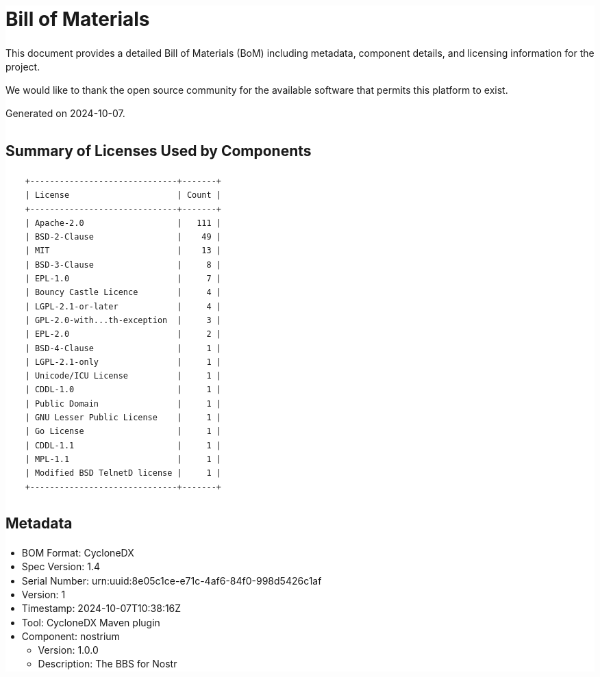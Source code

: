 # Bill of Materials

This document provides a detailed Bill of Materials (BoM)
including metadata, component details, and licensing
information for the project.

We would like to thank the open source community for the
available software that permits this platform to exist.


Generated on 2024-10-07.

## Summary of Licenses Used by Components

```
    +------------------------------+-------+
    | License                      | Count |
    +------------------------------+-------+
    | Apache-2.0                   |   111 |
    | BSD-2-Clause                 |    49 |
    | MIT                          |    13 |
    | BSD-3-Clause                 |     8 |
    | EPL-1.0                      |     7 |
    | Bouncy Castle Licence        |     4 |
    | LGPL-2.1-or-later            |     4 |
    | GPL-2.0-with...th-exception  |     3 |
    | EPL-2.0                      |     2 |
    | BSD-4-Clause                 |     1 |
    | LGPL-2.1-only                |     1 |
    | Unicode/ICU License          |     1 |
    | CDDL-1.0                     |     1 |
    | Public Domain                |     1 |
    | GNU Lesser Public License    |     1 |
    | Go License                   |     1 |
    | CDDL-1.1                     |     1 |
    | MPL-1.1                      |     1 |
    | Modified BSD TelnetD license |     1 |
    +------------------------------+-------+
```

## Metadata

- BOM Format: CycloneDX
- Spec Version: 1.4
- Serial Number: urn:uuid:8e05c1ce-e71c-4af6-84f0-998d5426c1af
- Version: 1
- Timestamp: 2024-10-07T10:38:16Z
- Tool: CycloneDX Maven plugin
- Component: nostrium
  - Version: 1.0.0
  - Description: The BBS for Nostr
